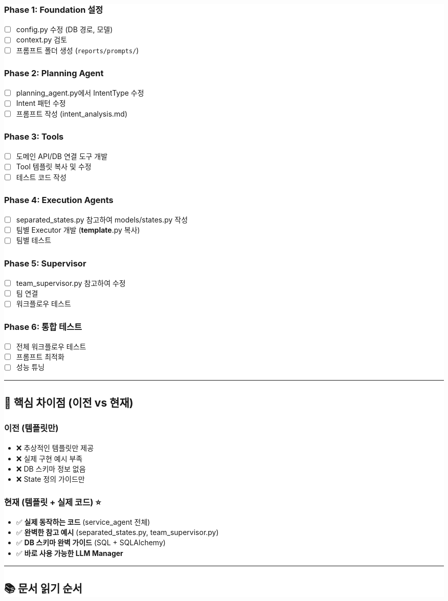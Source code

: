 ### Phase 1: Foundation 설정
- [ ] config.py 수정 (DB 경로, 모델)
- [ ] context.py 검토
- [ ] 프롬프트 폴더 생성 (`reports/prompts/`)

### Phase 2: Planning Agent
- [ ] planning_agent.py에서 IntentType 수정
- [ ] Intent 패턴 수정
- [ ] 프롬프트 작성 (intent_analysis.md)

### Phase 3: Tools
- [ ] 도메인 API/DB 연결 도구 개발
- [ ] Tool 템플릿 복사 및 수정
- [ ] 테스트 코드 작성

### Phase 4: Execution Agents
- [ ] separated_states.py 참고하여 models/states.py 작성
- [ ] 팀별 Executor 개발 (__template__.py 복사)
- [ ] 팀별 테스트

### Phase 5: Supervisor
- [ ] team_supervisor.py 참고하여 수정
- [ ] 팀 연결
- [ ] 워크플로우 테스트

### Phase 6: 통합 테스트
- [ ] 전체 워크플로우 테스트
- [ ] 프롬프트 최적화
- [ ] 성능 튜닝

---

## 🔑 핵심 차이점 (이전 vs 현재)

### 이전 (템플릿만)
- ❌ 추상적인 템플릿만 제공
- ❌ 실제 구현 예시 부족
- ❌ DB 스키마 정보 없음
- ❌ State 정의 가이드만

### 현재 (템플릿 + 실제 코드) ⭐
- ✅ **실제 동작하는 코드** (service_agent 전체)
- ✅ **완벽한 참고 예시** (separated_states.py, team_supervisor.py)
- ✅ **DB 스키마 완벽 가이드** (SQL + SQLAlchemy)
- ✅ **바로 사용 가능한 LLM Manager**

---

## 📚 문서 읽기 순서
